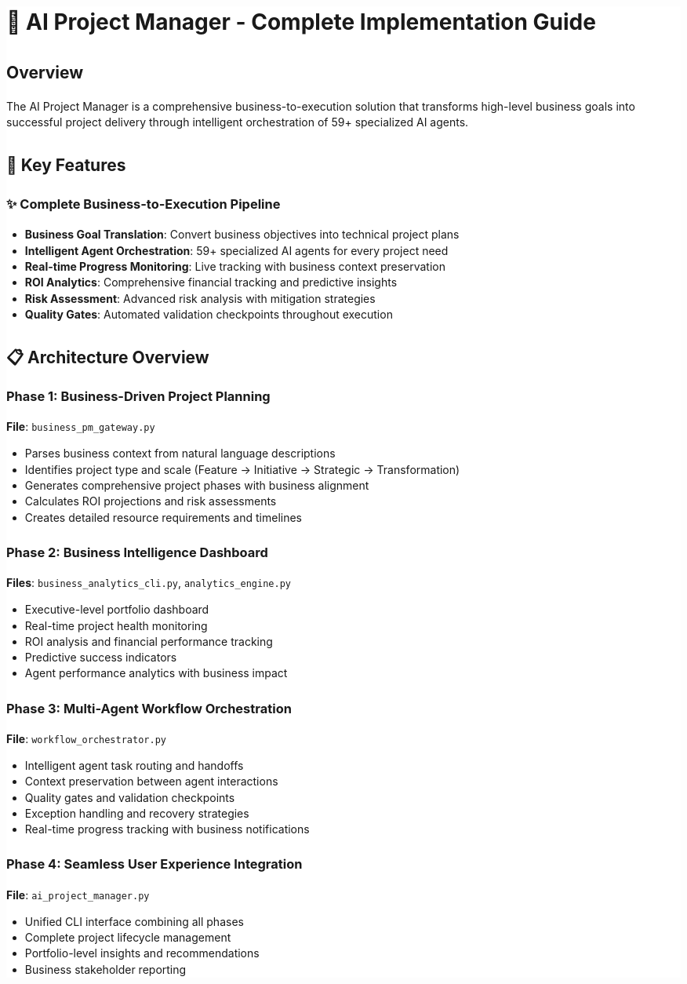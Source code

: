 # 🎯 AI Project Manager - Complete Implementation Guide

## Overview

The AI Project Manager is a comprehensive business-to-execution solution that transforms high-level business goals into successful project delivery through intelligent orchestration of 59+ specialized AI agents.

## 🚀 Key Features

### ✨ Complete Business-to-Execution Pipeline
- **Business Goal Translation**: Convert business objectives into technical project plans
- **Intelligent Agent Orchestration**: 59+ specialized AI agents for every project need
- **Real-time Progress Monitoring**: Live tracking with business context preservation
- **ROI Analytics**: Comprehensive financial tracking and predictive insights
- **Risk Assessment**: Advanced risk analysis with mitigation strategies
- **Quality Gates**: Automated validation checkpoints throughout execution

## 📋 Architecture Overview

### Phase 1: Business-Driven Project Planning
**File**: `business_pm_gateway.py`
- Parses business context from natural language descriptions
- Identifies project type and scale (Feature → Initiative → Strategic → Transformation)
- Generates comprehensive project phases with business alignment
- Calculates ROI projections and risk assessments
- Creates detailed resource requirements and timelines

### Phase 2: Business Intelligence Dashboard
**Files**: `business_analytics_cli.py`, `analytics_engine.py`
- Executive-level portfolio dashboard
- Real-time project health monitoring
- ROI analysis and financial performance tracking
- Predictive success indicators
- Agent performance analytics with business impact

### Phase 3: Multi-Agent Workflow Orchestration
**File**: `workflow_orchestrator.py`
- Intelligent agent task routing and handoffs
- Context preservation between agent interactions
- Quality gates and validation checkpoints
- Exception handling and recovery strategies
- Real-time progress tracking with business notifications

### Phase 4: Seamless User Experience Integration
**File**: `ai_project_manager.py`
- Unified CLI interface combining all phases
- Complete project lifecycle management
- Portfolio-level insights and recommendations
- Business stakeholder reporting

